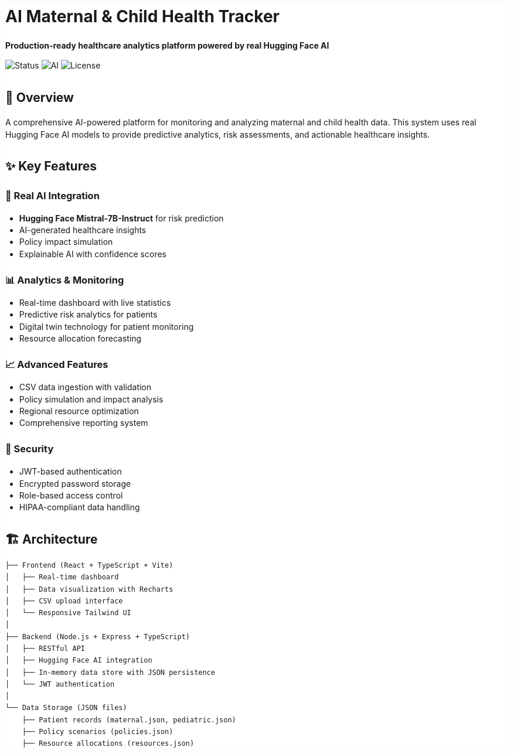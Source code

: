 # AI Maternal & Child Health Tracker

**Production-ready healthcare analytics platform powered by real Hugging Face AI**

![Status](https://img.shields.io/badge/status-production--ready-green)
![AI](https://img.shields.io/badge/AI-Hugging%20Face-yellow)
![License](https://img.shields.io/badge/license-MIT-blue)

## 🎯 Overview

A comprehensive AI-powered platform for monitoring and analyzing maternal and child health data. This system uses real Hugging Face AI models to provide predictive analytics, risk assessments, and actionable healthcare insights.

## ✨ Key Features

### 🤖 Real AI Integration
- **Hugging Face Mistral-7B-Instruct** for risk prediction
- AI-generated healthcare insights
- Policy impact simulation
- Explainable AI with confidence scores

### 📊 Analytics & Monitoring
- Real-time dashboard with live statistics
- Predictive risk analytics for patients
- Digital twin technology for patient monitoring
- Resource allocation forecasting

### 📈 Advanced Features
- CSV data ingestion with validation
- Policy simulation and impact analysis
- Regional resource optimization
- Comprehensive reporting system

### 🔐 Security
- JWT-based authentication
- Encrypted password storage
- Role-based access control
- HIPAA-compliant data handling

## 🏗️ Architecture

```
├── Frontend (React + TypeScript + Vite)
│   ├── Real-time dashboard
│   ├── Data visualization with Recharts
│   ├── CSV upload interface
│   └── Responsive Tailwind UI
│
├── Backend (Node.js + Express + TypeScript)
│   ├── RESTful API
│   ├── Hugging Face AI integration
│   ├── In-memory data store with JSON persistence
│   └── JWT authentication
│
└── Data Storage (JSON files)
    ├── Patient records (maternal.json, pediatric.json)
    ├── Policy scenarios (policies.json)
    ├── Resource allocations (resources.json)
```